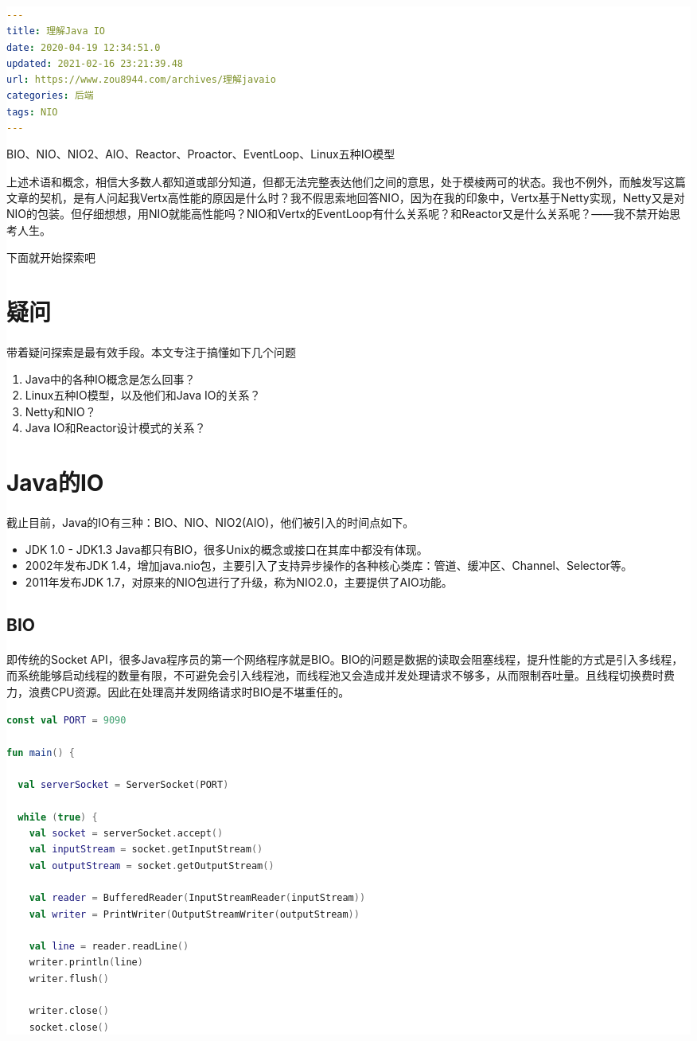 ```yaml
---
title: 理解Java IO
date: 2020-04-19 12:34:51.0
updated: 2021-02-16 23:21:39.48
url: https://www.zou8944.com/archives/理解javaio
categories: 后端
tags: NIO
---
```




BIO、NIO、NIO2、AIO、Reactor、Proactor、EventLoop、Linux五种IO模型

上述术语和概念，相信大多数人都知道或部分知道，但都无法完整表达他们之间的意思，处于模棱两可的状态。我也不例外，而触发写这篇文章的契机，是有人问起我Vertx高性能的原因是什么时？我不假思索地回答NIO，因为在我的印象中，Vertx基于Netty实现，Netty又是对NIO的包装。但仔细想想，用NIO就能高性能吗？NIO和Vertx的EventLoop有什么关系呢？和Reactor又是什么关系呢？——我不禁开始思考人生。

下面就开始探索吧



# 疑问

带着疑问探索是最有效手段。本文专注于搞懂如下几个问题

1. Java中的各种IO概念是怎么回事？
2. Linux五种IO模型，以及他们和Java IO的关系？
3. Netty和NIO？
4. Java IO和Reactor设计模式的关系？

# Java的IO

截止目前，Java的IO有三种：BIO、NIO、NIO2(AIO)，他们被引入的时间点如下。

- JDK 1.0 - JDK1.3 Java都只有BIO，很多Unix的概念或接口在其库中都没有体现。
- 2002年发布JDK 1.4，增加java.nio包，主要引入了支持异步操作的各种核心类库：管道、缓冲区、Channel、Selector等。
- 2011年发布JDK 1.7，对原来的NIO包进行了升级，称为NIO2.0，主要提供了AIO功能。

## BIO

即传统的Socket API，很多Java程序员的第一个网络程序就是BIO。BIO的问题是数据的读取会阻塞线程，提升性能的方式是引入多线程，而系统能够启动线程的数量有限，不可避免会引入线程池，而线程池又会造成并发处理请求不够多，从而限制吞吐量。且线程切换费时费力，浪费CPU资源。因此在处理高并发网络请求时BIO是不堪重任的。

```kotlin
const val PORT = 9090

fun main() {

  val serverSocket = ServerSocket(PORT)

  while (true) {
    val socket = serverSocket.accept()
    val inputStream = socket.getInputStream()
    val outputStream = socket.getOutputStream()

    val reader = BufferedReader(InputStreamReader(inputStream))
    val writer = PrintWriter(OutputStreamWriter(outputStream))

    val line = reader.readLine()
    writer.println(line)
    writer.flush()

    writer.close()
    socket.close()
```